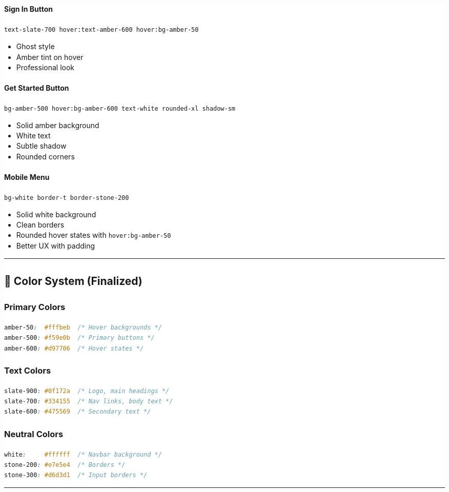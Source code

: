 #### **Sign In Button**
```tsx
text-slate-700 hover:text-amber-600 hover:bg-amber-50
```
- Ghost style
- Amber tint on hover
- Professional look

#### **Get Started Button**
```tsx
bg-amber-500 hover:bg-amber-600 text-white rounded-xl shadow-sm
```
- Solid amber background
- White text
- Subtle shadow
- Rounded corners

#### **Mobile Menu**
```tsx
bg-white border-t border-stone-200
```
- Solid white background
- Clean borders
- Rounded hover states with `hover:bg-amber-50`
- Better UX with padding

---

## 🎨 Color System (Finalized)

### **Primary Colors**
```css
amber-50:  #fffbeb  /* Hover backgrounds */
amber-500: #f59e0b  /* Primary buttons */
amber-600: #d97706  /* Hover states */
```

### **Text Colors**
```css
slate-900: #0f172a  /* Logo, main headings */
slate-700: #334155  /* Nav links, body text */
slate-600: #475569  /* Secondary text */
```

### **Neutral Colors**
```css
white:     #ffffff  /* Navbar background */
stone-200: #e7e5e4  /* Borders */
stone-300: #d6d3d1  /* Input borders */
```

---
